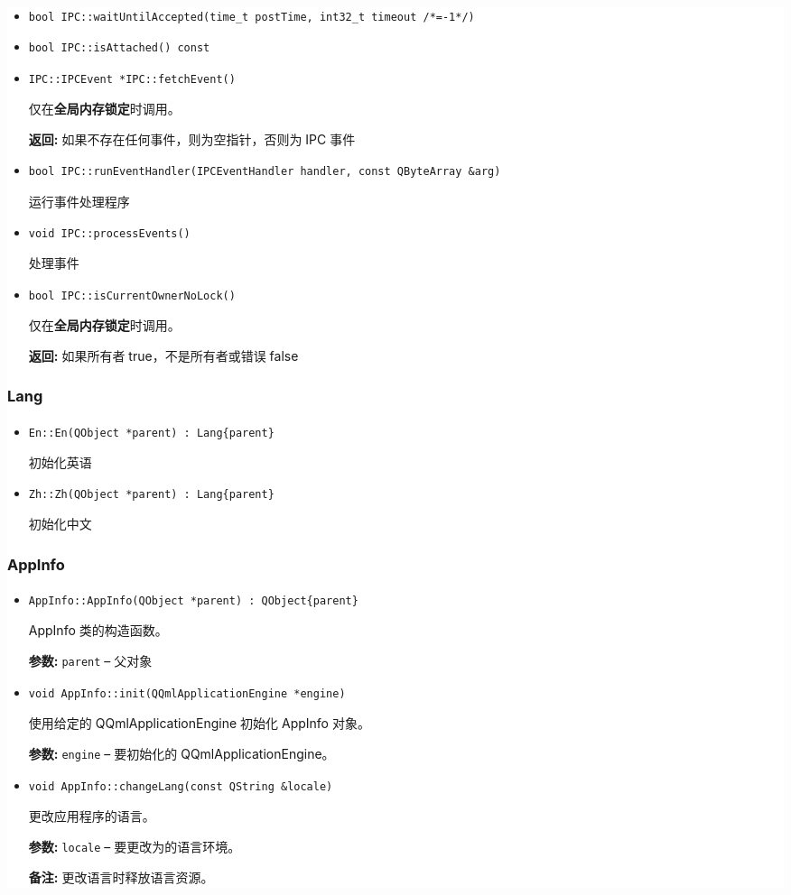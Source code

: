- `bool IPC::waitUntilAccepted(time_t postTime, int32_t timeout /*=-1*/)`

- `bool IPC::isAttached() const`

- `IPC::IPCEvent *IPC::fetchEvent()`

  仅在**全局内存锁定**时调用。

  **返回:**
  如果不存在任何事件，则为空指针，否则为 IPC 事件

- `bool IPC::runEventHandler(IPCEventHandler handler, const QByteArray &arg)`

  运行事件处理程序

- `void IPC::processEvents()`

  处理事件

- `bool IPC::isCurrentOwnerNoLock()`

  仅在**全局内存锁定**时调用。

  **返回:**
  如果所有者 true，不是所有者或错误 false

### Lang

- `En::En(QObject *parent) : Lang{parent}`

  初始化英语

- `Zh::Zh(QObject *parent) : Lang{parent}`

  初始化中文

### AppInfo

- `AppInfo::AppInfo(QObject *parent) : QObject{parent}`

  AppInfo 类的构造函数。

  **参数:**
  `parent` – 父对象

- `void AppInfo::init(QQmlApplicationEngine *engine)`

  使用给定的 QQmlApplicationEngine 初始化 AppInfo 对象。

  **参数:**
  `engine` – 要初始化的 QQmlApplicationEngine。

- `void AppInfo::changeLang(const QString &locale)`

  更改应用程序的语言。

  **参数:**
  `locale` – 要更改为的语言环境。

  **备注:**
  更改语言时释放语言资源。
